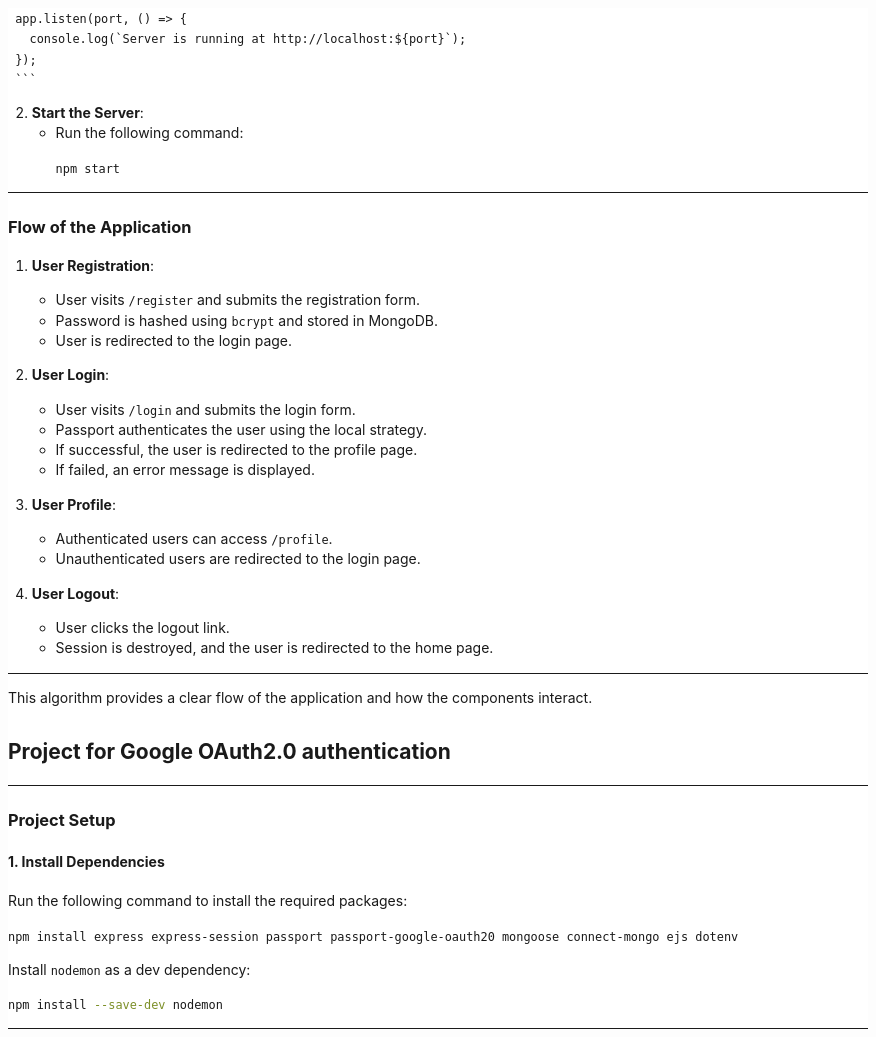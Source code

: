      app.listen(port, () => {
       console.log(`Server is running at http://localhost:${port}`);
     });
     ```

2. **Start the Server**:
   - Run the following command:
     ```bash
     npm start
     ```

---

### **Flow of the Application**
1. **User Registration**:
   - User visits `/register` and submits the registration form.
   - Password is hashed using `bcrypt` and stored in MongoDB.
   - User is redirected to the login page.

2. **User Login**:
   - User visits `/login` and submits the login form.
   - Passport authenticates the user using the local strategy.
   - If successful, the user is redirected to the profile page.
   - If failed, an error message is displayed.

3. **User Profile**:
   - Authenticated users can access `/profile`.
   - Unauthenticated users are redirected to the login page.

4. **User Logout**:
   - User clicks the logout link.
   - Session is destroyed, and the user is redirected to the home page.

---

This algorithm provides a clear flow of the application and how the components interact.


## Project for **Google OAuth2.0 authentication** 

---

### **Project Setup**

#### **1. Install Dependencies**
Run the following command to install the required packages:

```bash
npm install express express-session passport passport-google-oauth20 mongoose connect-mongo ejs dotenv
```

Install `nodemon` as a dev dependency:

```bash
npm install --save-dev nodemon
```

---